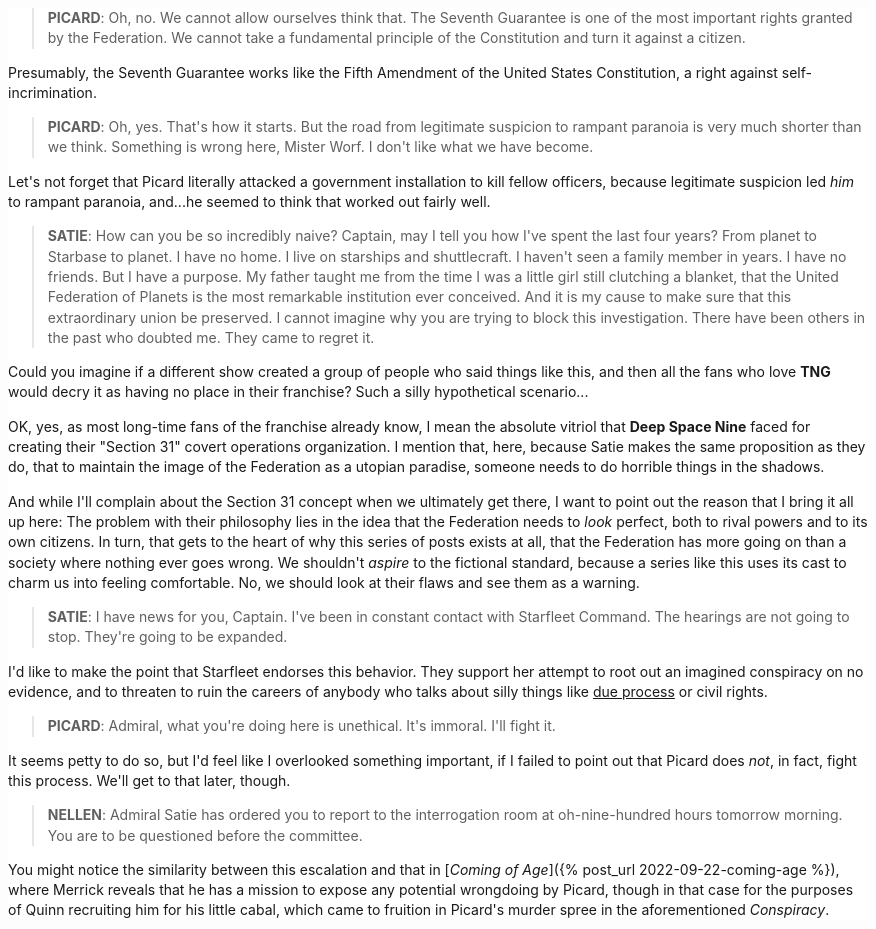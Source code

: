  > **PICARD**: Oh, no. We cannot allow ourselves think that. The Seventh Guarantee is one of the most important rights granted by the Federation. We cannot take a fundamental principle of the Constitution and turn it against a citizen.

Presumably, the Seventh Guarantee works like the Fifth Amendment of the United States Constitution, a right against self-incrimination.

 > **PICARD**: Oh, yes. That's how it starts. But the road from legitimate suspicion to rampant paranoia is very much shorter than we think. Something is wrong here, Mister Worf. I don't like what we have become.

Let's not forget that Picard literally attacked a government installation to kill fellow officers, because legitimate suspicion led *him* to rampant paranoia, and...he seemed to think that worked out fairly well.

 > **SATIE**: How can you be so incredibly naive? Captain, may I tell you how I've spent the last four years? From planet to Starbase to planet. I have no home. I live on starships and shuttlecraft. I haven't seen a family member in years. I have no friends. But I have a purpose. My father taught me from the time I was a little girl still clutching a blanket, that the United Federation of Planets is the most remarkable institution ever conceived. And it is my cause to make sure that this extraordinary union be preserved. I cannot imagine why you are trying to block this investigation. There have been others in the past who doubted me. They came to regret it.

Could you imagine if a different show created a group of people who said things like this, and then all the fans who love **TNG** would decry it as having no place in their franchise?  Such a silly hypothetical scenario...

OK, yes, as most long-time fans of the franchise already know, I mean the absolute vitriol that **Deep Space Nine** faced for creating their "Section 31" covert operations organization.  I mention that, here, because Satie makes the same proposition as they do, that to maintain the image of the Federation as a utopian paradise, someone needs to do horrible things in the shadows.

And while I'll complain about the Section 31 concept when we ultimately get there, I want to point out the reason that I bring it all up here:  The problem with their philosophy lies in the idea that the Federation needs to *look* perfect, both to rival powers and to its own citizens.  In turn, that gets to the heart of why this series of posts exists at all, that the Federation has more going on than a society where nothing ever goes wrong.  We shouldn't *aspire* to the fictional standard, because a series like this uses its cast to charm us into feeling comfortable.  No, we should look at their flaws and see them as a warning.

 > **SATIE**: I have news for you, Captain. I've been in constant contact with Starfleet Command. The hearings are not going to stop. They're going to be expanded.

I'd like to make the point that Starfleet endorses this behavior.  They support her attempt to root out an imagined conspiracy on no evidence, and to threaten to ruin the careers of anybody who talks about silly things like [due process](https://en.wikipedia.org/wiki/Due_process) or civil rights.

 > **PICARD**: Admiral, what you're doing here is unethical. It's immoral. I'll fight it.

It seems petty to do so, but I'd feel like I overlooked something important, if I failed to point out that Picard does *not*, in fact, fight this process.  We'll get to that later, though.

 > **NELLEN**: Admiral Satie has ordered you to report to the interrogation room at oh-nine-hundred hours tomorrow morning. You are to be questioned before the committee.

You might notice the similarity between this escalation and that in [*Coming of Age*]({% post_url 2022-09-22-coming-age %}), where Merrick reveals that he has a mission to expose any potential wrongdoing by Picard, though in that case for the purposes of Quinn recruiting him for his little cabal, which came to fruition in Picard's murder spree in the aforementioned *Conspiracy*.
